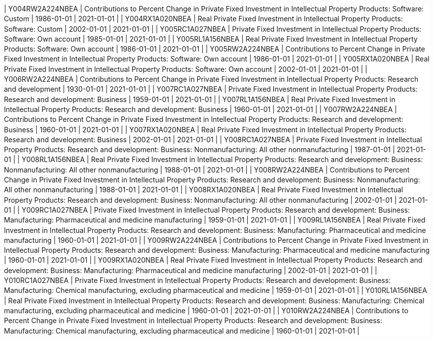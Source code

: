 | Y004RW2A224NBEA | Contributions to Percent Change in Private Fixed Investment in Intellectual Property Products: Software: Custom                                                                                                 | 1986-01-01          | 2021-01-01        |
| Y004RX1A020NBEA | Real Private Fixed Investment in Intellectual Property Products: Software: Custom                                                                                                                               | 2002-01-01          | 2021-01-01        |
| Y005RC1A027NBEA | Private Fixed Investment in Intellectual Property Products: Software: Own account                                                                                                                               | 1985-01-01          | 2021-01-01        |
| Y005RL1A156NBEA | Real Private Fixed Investment in Intellectual Property Products: Software: Own account                                                                                                                          | 1986-01-01          | 2021-01-01        |
| Y005RW2A224NBEA | Contributions to Percent Change in Private Fixed Investment in Intellectual Property Products: Software: Own account                                                                                            | 1986-01-01          | 2021-01-01        |
| Y005RX1A020NBEA | Real Private Fixed Investment in Intellectual Property Products: Software: Own account                                                                                                                          | 2002-01-01          | 2021-01-01        |
| Y006RW2A224NBEA | Contributions to Percent Change in Private Fixed Investment in Intellectual Property Products: Research and development                                                                                         | 1930-01-01          | 2021-01-01        |
| Y007RC1A027NBEA | Private Fixed Investment in Intellectual Property Products: Research and development: Business                                                                                                                  | 1959-01-01          | 2021-01-01        |
| Y007RL1A156NBEA | Real Private Fixed Investment in Intellectual Property Products: Research and development: Business                                                                                                             | 1960-01-01          | 2021-01-01        |
| Y007RW2A224NBEA | Contributions to Percent Change in Private Fixed Investment in Intellectual Property Products: Research and development: Business                                                                               | 1960-01-01          | 2021-01-01        |
| Y007RX1A020NBEA | Real Private Fixed Investment in Intellectual Property Products: Research and development: Business                                                                                                             | 2002-01-01          | 2021-01-01        |
| Y008RC1A027NBEA | Private Fixed Investment in Intellectual Property Products: Research and development: Business: Nonmanufacturing: All other nonmanufacturing                                                                    | 1987-01-01          | 2021-01-01        |
| Y008RL1A156NBEA | Real Private Fixed Investment in Intellectual Property Products: Research and development: Business: Nonmanufacturing: All other nonmanufacturing                                                               | 1988-01-01          | 2021-01-01        |
| Y008RW2A224NBEA | Contributions to Percent Change in Private Fixed Investment in Intellectual Property Products: Research and development: Business: Nonmanufacturing: All other nonmanufacturing                                 | 1988-01-01          | 2021-01-01        |
| Y008RX1A020NBEA | Real Private Fixed Investment in Intellectual Property Products: Research and development: Business: Nonmanufacturing: All other nonmanufacturing                                                               | 2002-01-01          | 2021-01-01        |
| Y009RC1A027NBEA | Private Fixed Investment in Intellectual Property Products: Research and development: Business: Manufacturing: Pharmaceutical and medicine manufacturing                                                        | 1959-01-01          | 2021-01-01        |
| Y009RL1A156NBEA | Real Private Fixed Investment in Intellectual Property Products: Research and development: Business: Manufacturing: Pharmaceutical and medicine manufacturing                                                   | 1960-01-01          | 2021-01-01        |
| Y009RW2A224NBEA | Contributions to Percent Change in Private Fixed Investment in Intellectual Property Products: Research and development: Business: Manufacturing: Pharmaceutical and medicine manufacturing                     | 1960-01-01          | 2021-01-01        |
| Y009RX1A020NBEA | Real Private Fixed Investment in Intellectual Property Products: Research and development: Business: Manufacturing: Pharmaceutical and medicine manufacturing                                                   | 2002-01-01          | 2021-01-01        |
| Y010RC1A027NBEA | Private Fixed Investment in Intellectual Property Products: Research and development: Business: Manufacturing: Chemical manufacturing, excluding pharmaceutical and medicine                                    | 1959-01-01          | 2021-01-01        |
| Y010RL1A156NBEA | Real Private Fixed Investment in Intellectual Property Products: Research and development: Business: Manufacturing: Chemical manufacturing, excluding pharmaceutical and medicine                               | 1960-01-01          | 2021-01-01        |
| Y010RW2A224NBEA | Contributions to Percent Change in Private Fixed Investment in Intellectual Property Products: Research and development: Business: Manufacturing: Chemical manufacturing, excluding pharmaceutical and medicine | 1960-01-01          | 2021-01-01        |